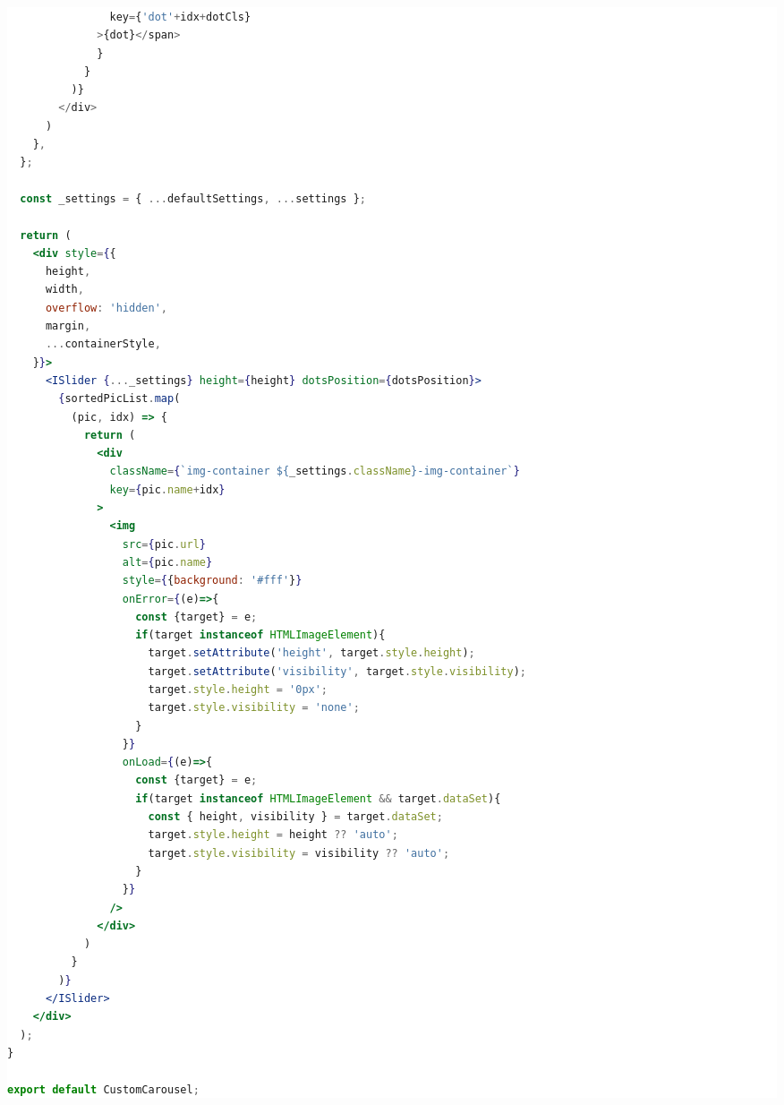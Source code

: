 ```jsx
                key={'dot'+idx+dotCls}
              >{dot}</span>
              }
            }
          )}
        </div>
      )
    },
  };

  const _settings = { ...defaultSettings, ...settings };

  return (
    <div style={{ 
      height, 
      width, 
      overflow: 'hidden',
      margin,
      ...containerStyle, 
    }}>
      <ISlider {..._settings} height={height} dotsPosition={dotsPosition}>
        {sortedPicList.map(
          (pic, idx) => {
            return (
              <div
                className={`img-container ${_settings.className}-img-container`}
                key={pic.name+idx}
              >
                <img 
                  src={pic.url} 
                  alt={pic.name} 
                  style={{background: '#fff'}}
                  onError={(e)=>{
                    const {target} = e;
                    if(target instanceof HTMLImageElement){
                      target.setAttribute('height', target.style.height);
                      target.setAttribute('visibility', target.style.visibility);
                      target.style.height = '0px';
                      target.style.visibility = 'none';
                    }
                  }}
                  onLoad={(e)=>{
                    const {target} = e;
                    if(target instanceof HTMLImageElement && target.dataSet){
                      const { height, visibility } = target.dataSet;
                      target.style.height = height ?? 'auto';
                      target.style.visibility = visibility ?? 'auto';
                    }
                  }}
                />
              </div>
            )
          }
        )}
      </ISlider>
    </div>
  );
}

export default CustomCarousel;
```
